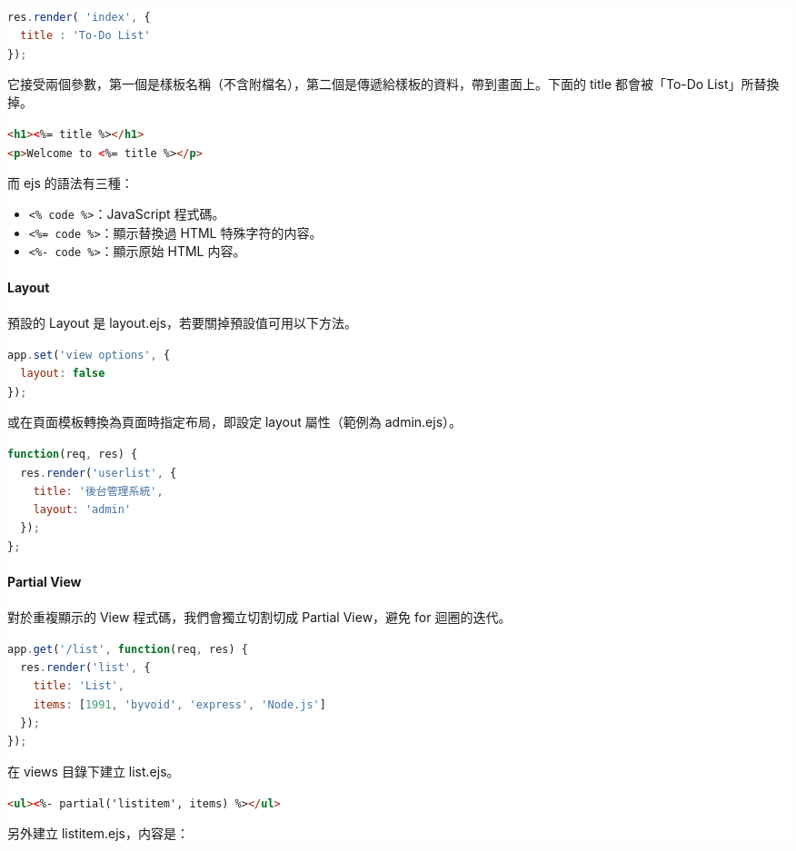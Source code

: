 ```javascript
res.render( 'index', {
  title : 'To-Do List'
});
```

它接受兩個參數，第一個是樣板名稱（不含附檔名），第二個是傳遞給樣板的資料，帶到畫面上。下面的 title 都會被「To-Do List」所替換掉。

```html
<h1><%= title %></h1>
<p>Welcome to <%= title %></p>
```

而 ejs 的語法有三種：

- `<% code %>`：JavaScript 程式碼。
- `<%= code %>`：顯示替換過 HTML 特殊字符的内容。
- `<%- code %>`：顯示原始 HTML 内容。

#### Layout
預設的 Layout 是 layout.ejs，若要關掉預設值可用以下方法。

```javascript
app.set('view options', {
  layout: false
});
```

或在頁面模板轉換為頁面時指定布局，即設定 layout 屬性（範例為 admin.ejs）。

```javascript
function(req, res) {
  res.render('userlist', {
    title: '後台管理系統',
    layout: 'admin'
  });
};
```

#### Partial View
對於重複顯示的 View 程式碼，我們會獨立切割切成 Partial View，避免 for 迴圈的迭代。

```javascript
app.get('/list', function(req, res) {
  res.render('list', {
    title: 'List',
    items: [1991, 'byvoid', 'express', 'Node.js']
  });
});
```

在 views 目錄下建立 list.ejs。

```html
<ul><%- partial('listitem', items) %></ul>
```

另外建立 listitem.ejs，内容是：
